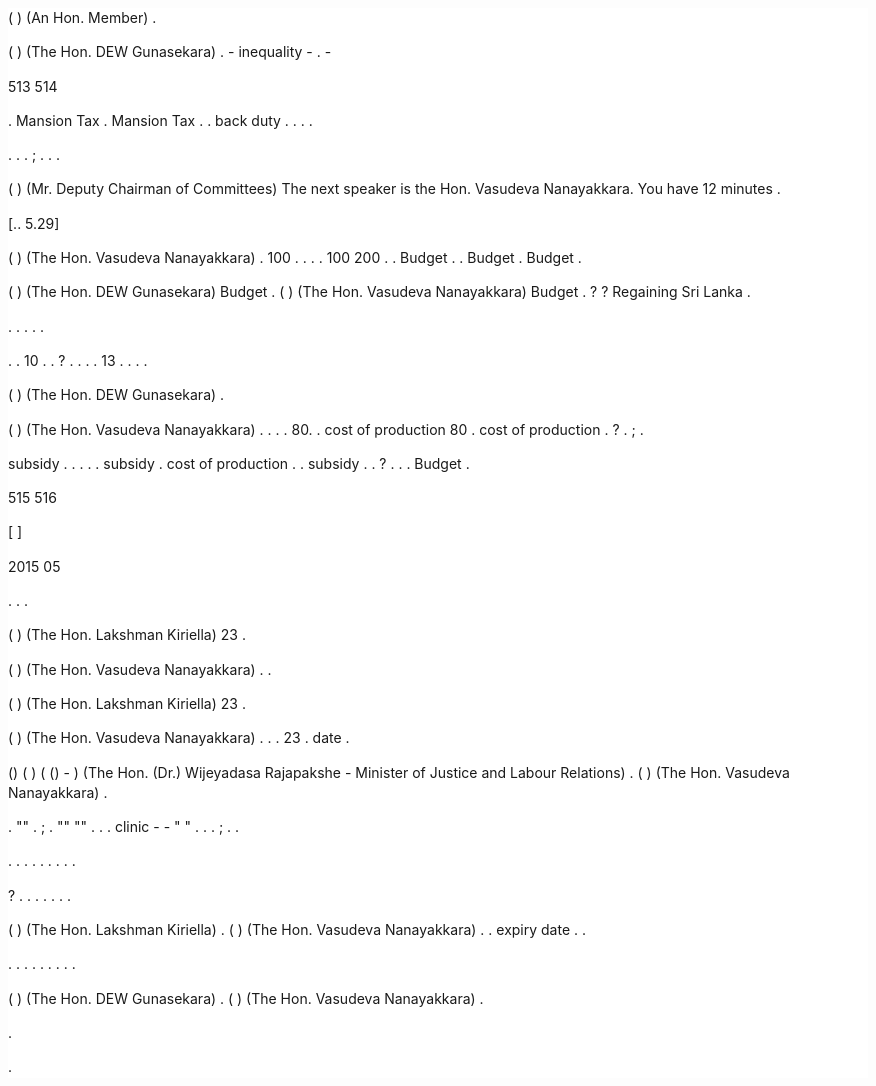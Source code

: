 ( ) (An Hon. Member) .

( ) (The Hon. DEW Gunasekara) . - inequality - . -

513 514

. Mansion Tax . Mansion Tax . . back duty . . . .

. . . ; . . .

( ) (Mr. Deputy Chairman of Committees) The next speaker is the Hon. Vasudeva Nanayakkara. You have 12 minutes .

[.. 5.29]

( ) (The Hon. Vasudeva Nanayakkara) . 100 . . . . 100 200 . . Budget . . Budget . Budget .

( ) (The Hon. DEW Gunasekara) Budget . ( ) (The Hon. Vasudeva Nanayakkara) Budget . ? ? Regaining Sri Lanka .

. . . . .

. . 10 . . ? . . . . 13 . . . .

( ) (The Hon. DEW Gunasekara) .

( ) (The Hon. Vasudeva Nanayakkara) . . . . 80. . cost of production 80 . cost of production . ? . ; .

subsidy . . . . . subsidy . cost of production . . subsidy . . ? . . . Budget .

515 516

[ ]

2015 05

. . .

( ) (The Hon. Lakshman Kiriella) 23 .

( ) (The Hon. Vasudeva Nanayakkara) . .

( ) (The Hon. Lakshman Kiriella) 23 .

( ) (The Hon. Vasudeva Nanayakkara) . . . 23 . date .

() ( ) ( () - ) (The Hon. (Dr.) Wijeyadasa Rajapakshe - Minister of Justice and Labour Relations) . ( ) (The Hon. Vasudeva Nanayakkara) .

. "" . ; . "" "" . . . clinic - - " " . . . ; . .

. . . . . . . . .

? . . . . . . .

( ) (The Hon. Lakshman Kiriella) . ( ) (The Hon. Vasudeva Nanayakkara) . . expiry date . .

. . . . . . . . .

( ) (The Hon. DEW Gunasekara) . ( ) (The Hon. Vasudeva Nanayakkara) .

.

.
